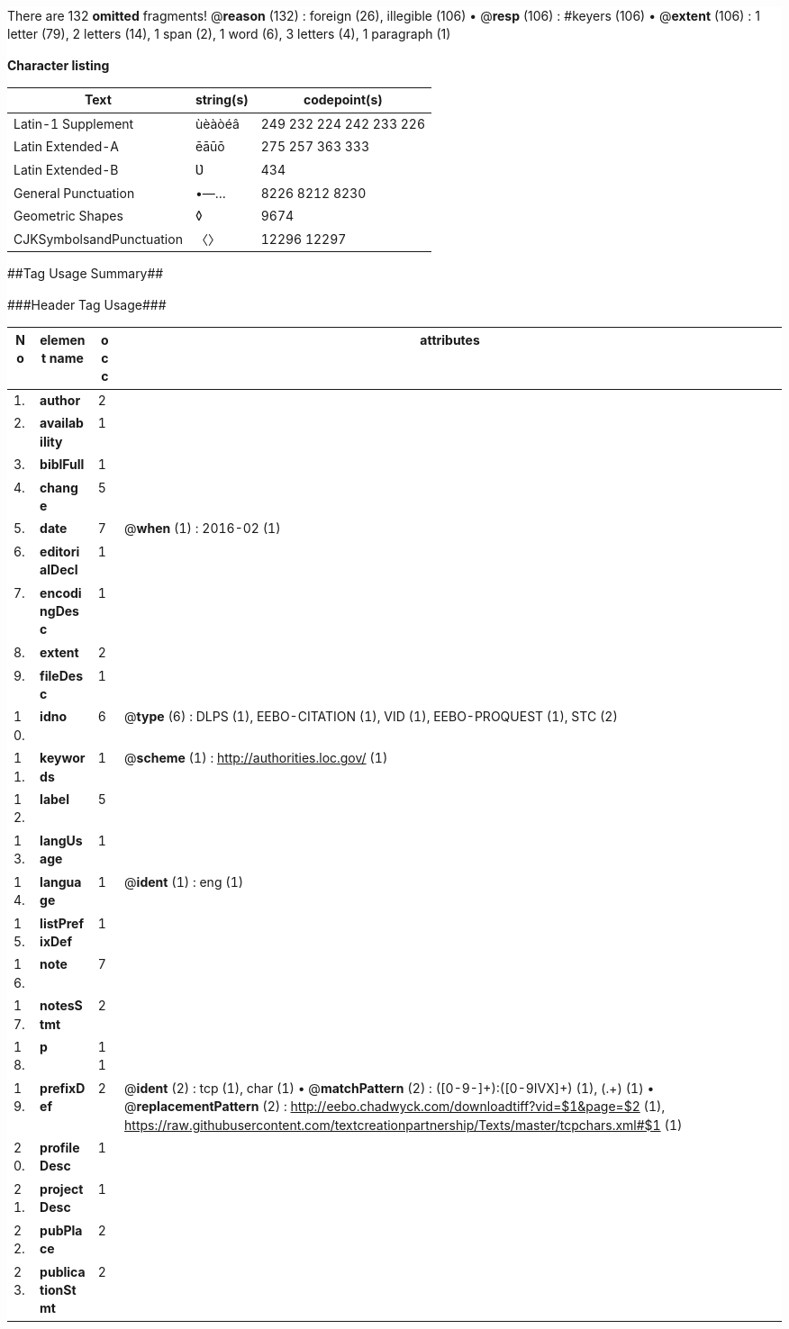 There are 132 **omitted** fragments! 
 @__reason__ (132) : foreign (26), illegible (106)  •  @__resp__ (106) : #keyers (106)  •  @__extent__ (106) : 1 letter (79), 2 letters (14), 1 span (2), 1 word (6), 3 letters (4), 1 paragraph (1)

**Character listing**


|Text|string(s)|codepoint(s)|
|---|---|---|
|Latin-1 Supplement|ùèàòéâ|249 232 224 242 233 226|
|Latin Extended-A|ēāūō|275 257 363 333|
|Latin Extended-B|Ʋ|434|
|General Punctuation|•—…|8226 8212 8230|
|Geometric Shapes|◊|9674|
|CJKSymbolsandPunctuation|〈〉|12296 12297|

##Tag Usage Summary##

###Header Tag Usage###

|No|element name|occ|attributes|
|---|---|---|---|
|1.|__author__|2||
|2.|__availability__|1||
|3.|__biblFull__|1||
|4.|__change__|5||
|5.|__date__|7| @__when__ (1) : 2016-02 (1)|
|6.|__editorialDecl__|1||
|7.|__encodingDesc__|1||
|8.|__extent__|2||
|9.|__fileDesc__|1||
|10.|__idno__|6| @__type__ (6) : DLPS (1), EEBO-CITATION (1), VID (1), EEBO-PROQUEST (1), STC (2)|
|11.|__keywords__|1| @__scheme__ (1) : http://authorities.loc.gov/ (1)|
|12.|__label__|5||
|13.|__langUsage__|1||
|14.|__language__|1| @__ident__ (1) : eng (1)|
|15.|__listPrefixDef__|1||
|16.|__note__|7||
|17.|__notesStmt__|2||
|18.|__p__|11||
|19.|__prefixDef__|2| @__ident__ (2) : tcp (1), char (1)  •  @__matchPattern__ (2) : ([0-9\-]+):([0-9IVX]+) (1), (.+) (1)  •  @__replacementPattern__ (2) : http://eebo.chadwyck.com/downloadtiff?vid=$1&page=$2 (1), https://raw.githubusercontent.com/textcreationpartnership/Texts/master/tcpchars.xml#$1 (1)|
|20.|__profileDesc__|1||
|21.|__projectDesc__|1||
|22.|__pubPlace__|2||
|23.|__publicationStmt__|2||